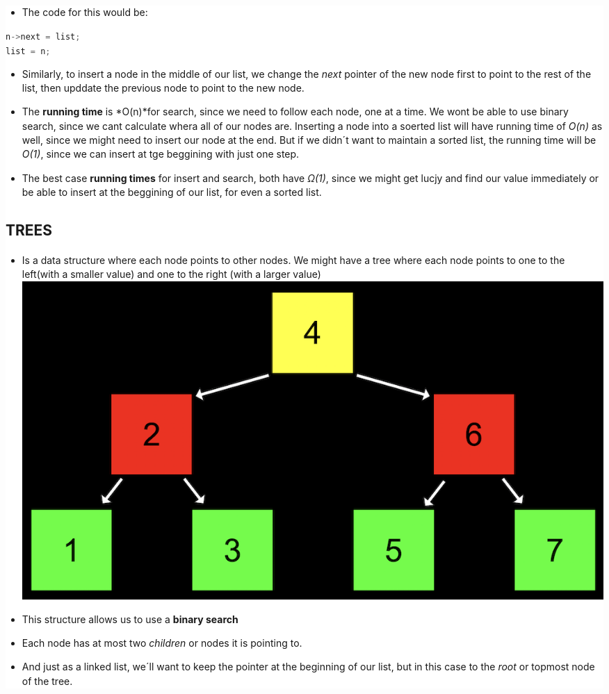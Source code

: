 - The code for this would be:
```c
n->next = list;
list = n;
```
- Similarly, to insert a node in the middle of our list, we change the *next* pointer of the new node first to point to the rest of the list, then upddate the previous node to point to the new node.

* The **running time** is *O(n)*for search, since we need to follow each node, one at a time. We wont be able to use binary search, since we cant calculate whera all of our nodes are. Inserting a node into a soerted list will have running time of *O(n)* as well, since we might need to insert our node at the end. But if we didn´t want to maintain a sorted list, the running time will be *O(1)*, since we can insert at tge beggining with just one step.

* The best case **running times** for insert and search, both have *Ω(1)*, since we might get lucjy and find our value immediately or be able to insert at the beggining of our list, for even a sorted list.

## TREES

* Is a data structure where each node points to other nodes. We might have a tree where each node points to one to the left(with a smaller value) and one to the right (with a larger value)
![image7](tree.png)

*  This structure allows us to use a **binary search**

* Each node has at most two *children* or nodes it is pointing to.

* And just as a linked list, we´ll want to keep the pointer at the beginning of our list, but in this case to the *root* or topmost node of the tree.
